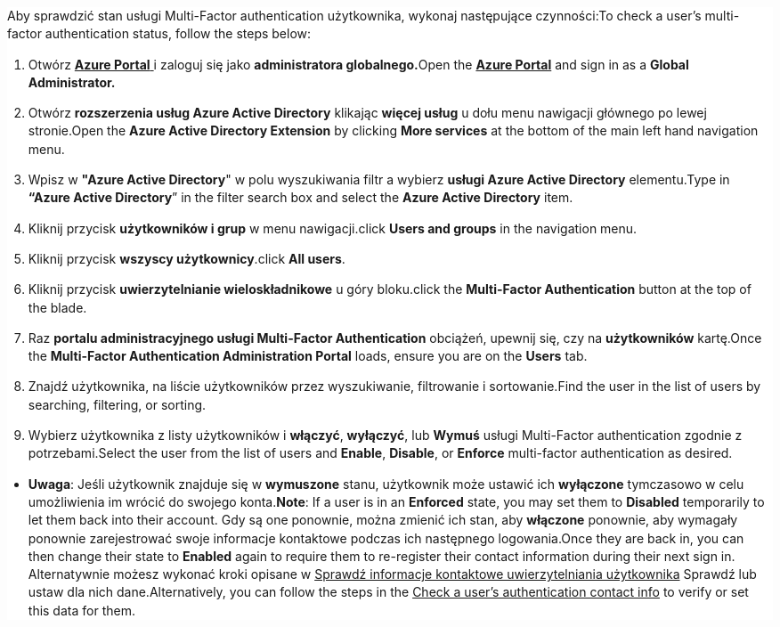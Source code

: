 <span data-ttu-id="fe974-197">Aby sprawdzić stan usługi Multi-Factor authentication użytkownika, wykonaj następujące czynności:</span><span class="sxs-lookup"><span data-stu-id="fe974-197">To check a user’s multi-factor authentication status, follow the steps below:</span></span>

1.  <span data-ttu-id="fe974-198">Otwórz [ **Azure Portal** ](https://portal.azure.com/) i zaloguj się jako **administratora globalnego.**</span><span class="sxs-lookup"><span data-stu-id="fe974-198">Open the [**Azure Portal**](https://portal.azure.com/) and sign in as a **Global Administrator.**</span></span>

2.  <span data-ttu-id="fe974-199">Otwórz **rozszerzenia usług Azure Active Directory** klikając **więcej usług** u dołu menu nawigacji głównego po lewej stronie.</span><span class="sxs-lookup"><span data-stu-id="fe974-199">Open the **Azure Active Directory Extension** by clicking **More services** at the bottom of the main left hand navigation menu.</span></span>

3.  <span data-ttu-id="fe974-200">Wpisz w **"Azure Active Directory**" w polu wyszukiwania filtr a wybierz **usługi Azure Active Directory** elementu.</span><span class="sxs-lookup"><span data-stu-id="fe974-200">Type in **“Azure Active Directory**” in the filter search box and select the **Azure Active Directory** item.</span></span>

4.  <span data-ttu-id="fe974-201">Kliknij przycisk **użytkowników i grup** w menu nawigacji.</span><span class="sxs-lookup"><span data-stu-id="fe974-201">click **Users and groups** in the navigation menu.</span></span>

5.  <span data-ttu-id="fe974-202">Kliknij przycisk **wszyscy użytkownicy**.</span><span class="sxs-lookup"><span data-stu-id="fe974-202">click **All users**.</span></span>

6.  <span data-ttu-id="fe974-203">Kliknij przycisk **uwierzytelnianie wieloskładnikowe** u góry bloku.</span><span class="sxs-lookup"><span data-stu-id="fe974-203">click the **Multi-Factor Authentication** button at the top of the blade.</span></span>

7.  <span data-ttu-id="fe974-204">Raz **portalu administracyjnego usługi Multi-Factor Authentication** obciążeń, upewnij się, czy na **użytkowników** kartę.</span><span class="sxs-lookup"><span data-stu-id="fe974-204">Once the **Multi-Factor Authentication Administration Portal** loads, ensure you are on the **Users** tab.</span></span>

8.  <span data-ttu-id="fe974-205">Znajdź użytkownika, na liście użytkowników przez wyszukiwanie, filtrowanie i sortowanie.</span><span class="sxs-lookup"><span data-stu-id="fe974-205">Find the user in the list of users by searching, filtering, or sorting.</span></span>

9.  <span data-ttu-id="fe974-206">Wybierz użytkownika z listy użytkowników i **włączyć**, **wyłączyć**, lub **Wymuś** usługi Multi-Factor authentication zgodnie z potrzebami.</span><span class="sxs-lookup"><span data-stu-id="fe974-206">Select the user from the list of users and **Enable**, **Disable**, or **Enforce** multi-factor authentication as desired.</span></span>

  * <span data-ttu-id="fe974-207">**Uwaga**: Jeśli użytkownik znajduje się w **wymuszone** stanu, użytkownik może ustawić ich **wyłączone** tymczasowo w celu umożliwienia im wrócić do swojego konta.</span><span class="sxs-lookup"><span data-stu-id="fe974-207">**Note**: If a user is in an **Enforced** state, you may set them to **Disabled** temporarily to let them back into their account.</span></span> <span data-ttu-id="fe974-208">Gdy są one ponownie, można zmienić ich stan, aby **włączone** ponownie, aby wymagały ponownie zarejestrować swoje informacje kontaktowe podczas ich następnego logowania.</span><span class="sxs-lookup"><span data-stu-id="fe974-208">Once they are back in, you can then change their state to **Enabled** again to require them to re-register their contact information during their next sign in.</span></span> <span data-ttu-id="fe974-209">Alternatywnie możesz wykonać kroki opisane w [Sprawdź informacje kontaktowe uwierzytelniania użytkownika](#check-a-users-authentication-contact-info) Sprawdź lub ustaw dla nich dane.</span><span class="sxs-lookup"><span data-stu-id="fe974-209">Alternatively, you can follow the steps in the [Check a user’s authentication contact info](#check-a-users-authentication-contact-info) to verify or set this data for them.</span></span>

